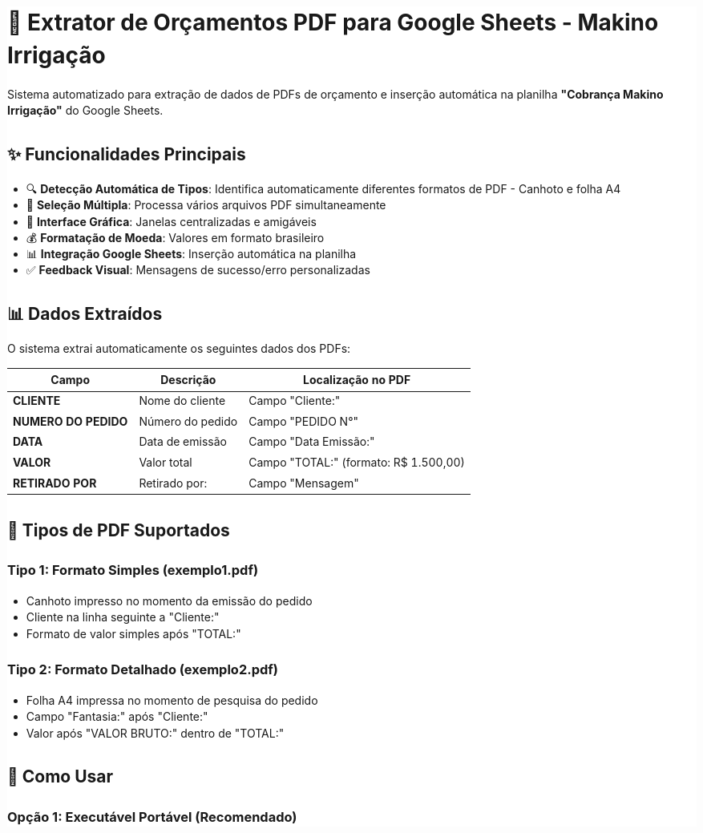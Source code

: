 # 🤖 Extrator de Orçamentos PDF para Google Sheets - Makino Irrigação

Sistema automatizado para extração de dados de PDFs de orçamento e inserção automática na planilha **"Cobrança Makino Irrigação"** do Google Sheets.

## ✨ Funcionalidades Principais

- 🔍 **Detecção Automática de Tipos**: Identifica automaticamente diferentes formatos de PDF - Canhoto e folha A4
- 📄 **Seleção Múltipla**: Processa vários arquivos PDF simultaneamente
- 🎨 **Interface Gráfica**: Janelas centralizadas e amigáveis
- 💰 **Formatação de Moeda**: Valores em formato brasileiro
- 📊 **Integração Google Sheets**: Inserção automática na planilha
- ✅ **Feedback Visual**: Mensagens de sucesso/erro personalizadas

## 📊 Dados Extraídos

O sistema extrai automaticamente os seguintes dados dos PDFs:

| Campo                      | Descrição         | Localização no PDF                    |
| -------------------------- | ----------------- | ------------------------------------- |
| **CLIENTE**                | Nome do cliente   | Campo "Cliente:"                      |
| **NUMERO DO PEDIDO**       | Número do pedido  | Campo "PEDIDO N°"                     |
| **DATA**                   | Data de emissão   | Campo "Data Emissão:"                 |
| **VALOR**                  | Valor total       | Campo "TOTAL:" (formato: R$ 1.500,00) |
| **RETIRADO POR**           | Retirado por:     | Campo "Mensagem"                      |

## 🎯 Tipos de PDF Suportados

### Tipo 1: Formato Simples (exemplo1.pdf)

- Canhoto impresso no momento da emissão do pedido
- Cliente na linha seguinte a "Cliente:"
- Formato de valor simples após "TOTAL:"

### Tipo 2: Formato Detalhado (exemplo2.pdf)

- Folha A4 impressa no momento de pesquisa do pedido
- Campo "Fantasia:" após "Cliente:"
- Valor após "VALOR BRUTO:" dentro de "TOTAL:"

## 🚀 Como Usar

### Opção 1: Executável Portável (Recomendado)
